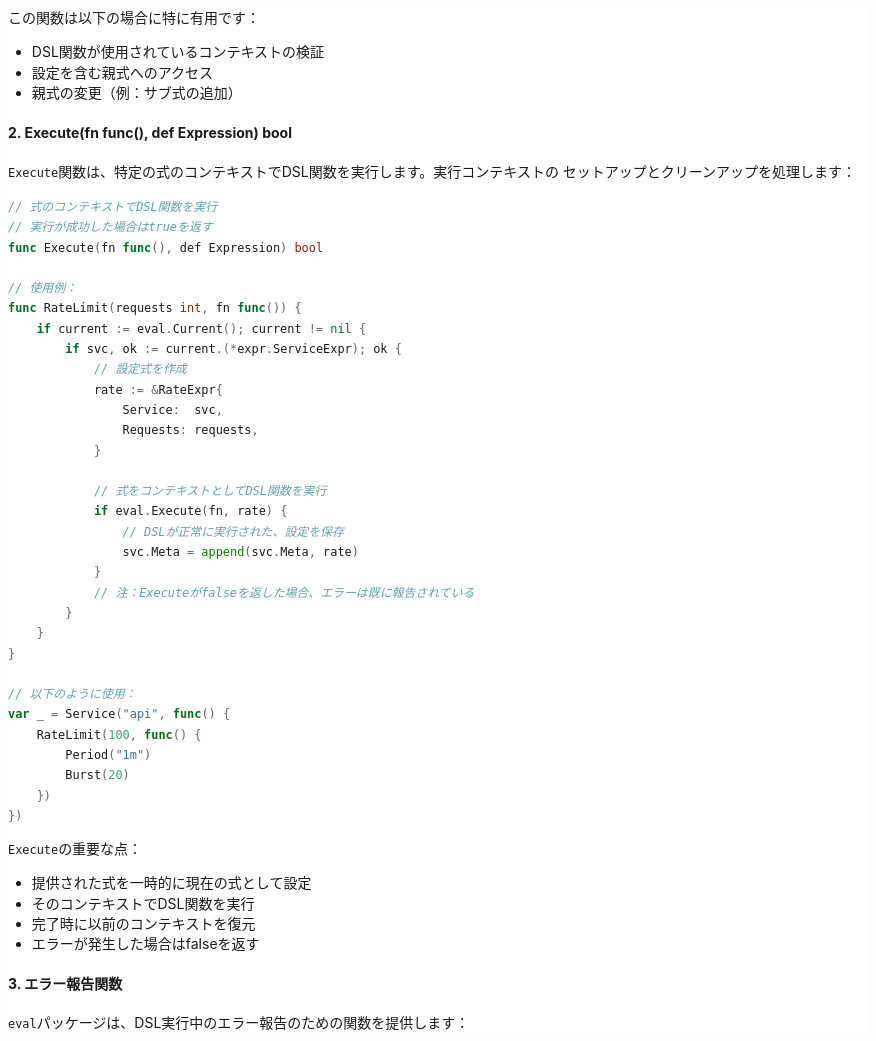 この関数は以下の場合に特に有用です：
- DSL関数が使用されているコンテキストの検証
- 設定を含む親式へのアクセス
- 親式の変更（例：サブ式の追加）

#### 2. Execute(fn func(), def Expression) bool

`Execute`関数は、特定の式のコンテキストでDSL関数を実行します。実行コンテキストの
セットアップとクリーンアップを処理します：

```go
// 式のコンテキストでDSL関数を実行
// 実行が成功した場合はtrueを返す
func Execute(fn func(), def Expression) bool

// 使用例：
func RateLimit(requests int, fn func()) {
    if current := eval.Current(); current != nil {
        if svc, ok := current.(*expr.ServiceExpr); ok {
            // 設定式を作成
            rate := &RateExpr{
                Service:  svc,
                Requests: requests,
            }
            
            // 式をコンテキストとしてDSL関数を実行
            if eval.Execute(fn, rate) {
                // DSLが正常に実行された、設定を保存
                svc.Meta = append(svc.Meta, rate)
            }
            // 注：Executeがfalseを返した場合、エラーは既に報告されている
        }
    }
}

// 以下のように使用：
var _ = Service("api", func() {
    RateLimit(100, func() {
        Period("1m")
        Burst(20)
    })
})
```

`Execute`の重要な点：
- 提供された式を一時的に現在の式として設定
- そのコンテキストでDSL関数を実行
- 完了時に以前のコンテキストを復元
- エラーが発生した場合はfalseを返す

#### 3. エラー報告関数

`eval`パッケージは、DSL実行中のエラー報告のための関数を提供します：
